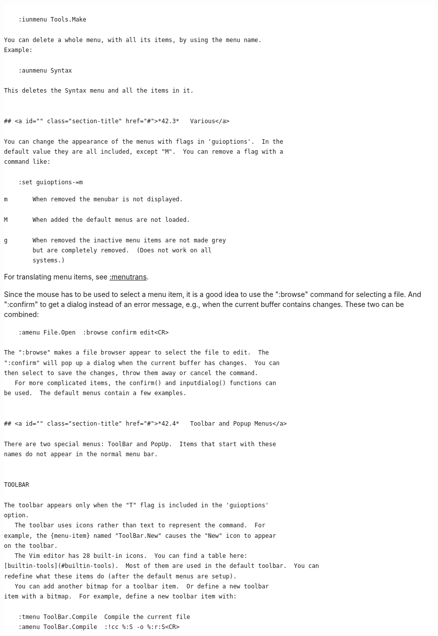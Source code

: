 ```

	:iunmenu Tools.Make

You can delete a whole menu, with all its items, by using the menu name.
Example:

	:aunmenu Syntax

This deletes the Syntax menu and all the items in it.


## <a id="" class="section-title" href="#">*42.3*	Various</a> 

You can change the appearance of the menus with flags in 'guioptions'.  In the
default value they are all included, except "M".  You can remove a flag with a
command like:

	:set guioptions-=m
```

	m		When removed the menubar is not displayed.

	M		When added the default menus are not loaded.

	g		When removed the inactive menu items are not made grey
			but are completely removed.  (Does not work on all
			systems.)

For translating menu items, see [:menutrans](#:menutrans).

Since the mouse has to be used to select a menu item, it is a good idea to use
the ":browse" command for selecting a file.  And ":confirm" to get a dialog
instead of an error message, e.g., when the current buffer contains changes.
These two can be combined: 
```
	:amenu File.Open  :browse confirm edit<CR>

The ":browse" makes a file browser appear to select the file to edit.  The
":confirm" will pop up a dialog when the current buffer has changes.  You can
then select to save the changes, throw them away or cancel the command.
   For more complicated items, the confirm() and inputdialog() functions can
be used.  The default menus contain a few examples.


## <a id="" class="section-title" href="#">*42.4*	Toolbar and Popup Menus</a> 

There are two special menus: ToolBar and PopUp.  Items that start with these
names do not appear in the normal menu bar.


TOOLBAR

The toolbar appears only when the "T" flag is included in the 'guioptions'
option.
   The toolbar uses icons rather than text to represent the command.  For
example, the {menu-item} named "ToolBar.New" causes the "New" icon to appear
on the toolbar.
   The Vim editor has 28 built-in icons.  You can find a table here:
[builtin-tools](#builtin-tools).  Most of them are used in the default toolbar.  You can
redefine what these items do (after the default menus are setup).
   You can add another bitmap for a toolbar item.  Or define a new toolbar
item with a bitmap.  For example, define a new toolbar item with:

	:tmenu ToolBar.Compile  Compile the current file
	:amenu ToolBar.Compile  :!cc %:S -o %:r:S<CR>
```